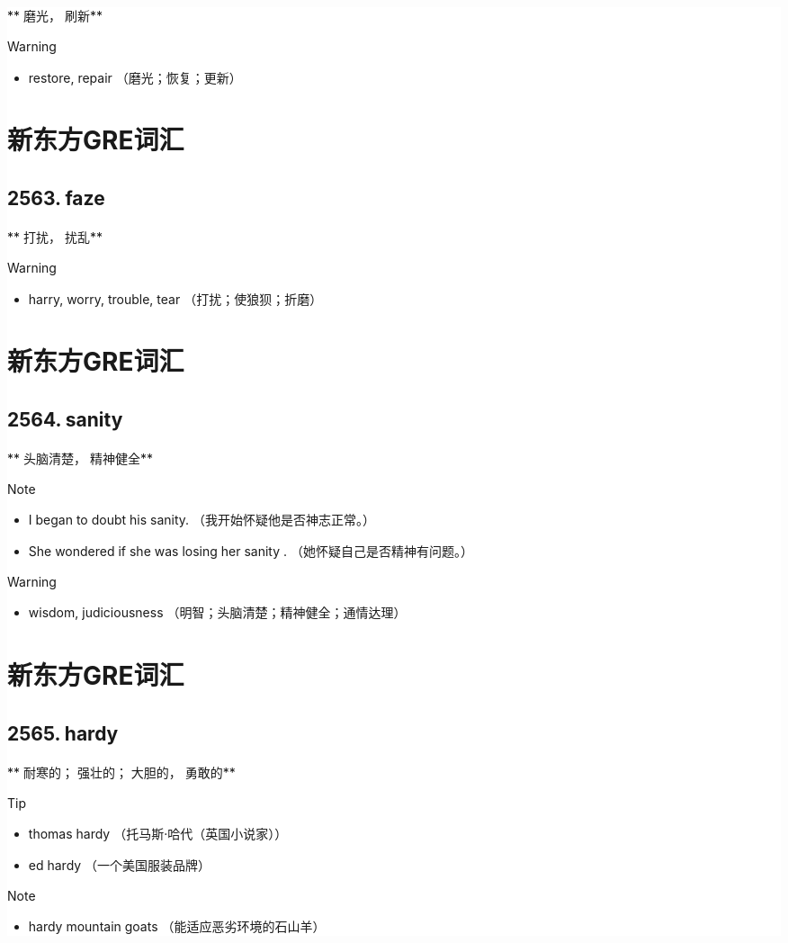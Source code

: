 ** 磨光， 刷新**

> [!WARNING]
>
> - restore, repair （磨光；恢复；更新）
>

# 新东方GRE词汇

## 2563. faze

** 打扰， 扰乱**

> [!WARNING]
>
> - harry, worry, trouble, tear （打扰；使狼狈；折磨）
>

# 新东方GRE词汇

## 2564. sanity

** 头脑清楚， 精神健全**

> [!NOTE]
>
> - I began to doubt his sanity. （我开始怀疑他是否神志正常。）
>
> - She wondered if she was losing her sanity . （她怀疑自己是否精神有问题。）
>

> [!WARNING]
>
> - wisdom, judiciousness （明智；头脑清楚；精神健全；通情达理）
>

# 新东方GRE词汇

## 2565. hardy

** 耐寒的； 强壮的； 大胆的， 勇敢的**

> [!TIP]
>
> - thomas hardy （托马斯·哈代（英国小说家））
>
> - ed hardy （一个美国服装品牌）
>

> [!NOTE]
>
> - hardy mountain goats （能适应恶劣环境的石山羊）
>
